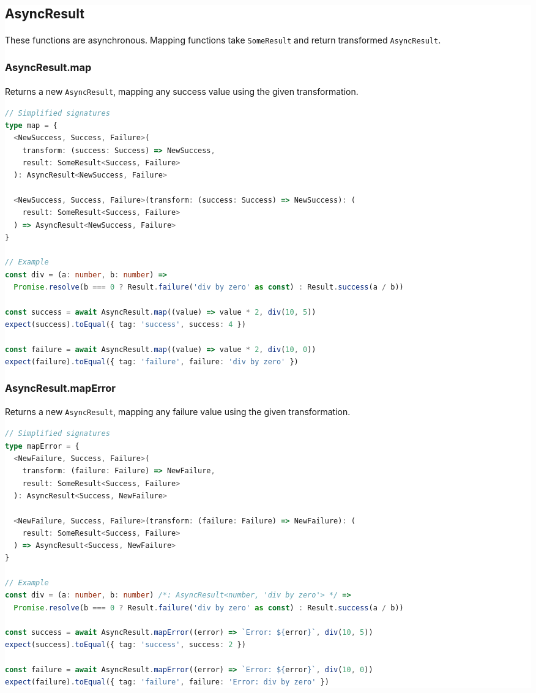 ## AsyncResult

These functions are asynchronous. Mapping functions take `SomeResult` and return transformed `AsyncResult`.

### AsyncResult.map

Returns a new `AsyncResult`, mapping any success value using the given transformation.

```typescript
// Simplified signatures
type map = {
  <NewSuccess, Success, Failure>(
    transform: (success: Success) => NewSuccess,
    result: SomeResult<Success, Failure>
  ): AsyncResult<NewSuccess, Failure>

  <NewSuccess, Success, Failure>(transform: (success: Success) => NewSuccess): (
    result: SomeResult<Success, Failure>
  ) => AsyncResult<NewSuccess, Failure>
}

// Example
const div = (a: number, b: number) =>
  Promise.resolve(b === 0 ? Result.failure('div by zero' as const) : Result.success(a / b))

const success = await AsyncResult.map((value) => value * 2, div(10, 5))
expect(success).toEqual({ tag: 'success', success: 4 })

const failure = await AsyncResult.map((value) => value * 2, div(10, 0))
expect(failure).toEqual({ tag: 'failure', failure: 'div by zero' })
```

### AsyncResult.mapError

Returns a new `AsyncResult`, mapping any failure value using the given transformation.

```typescript
// Simplified signatures
type mapError = {
  <NewFailure, Success, Failure>(
    transform: (failure: Failure) => NewFailure,
    result: SomeResult<Success, Failure>
  ): AsyncResult<Success, NewFailure>

  <NewFailure, Success, Failure>(transform: (failure: Failure) => NewFailure): (
    result: SomeResult<Success, Failure>
  ) => AsyncResult<Success, NewFailure>
}

// Example
const div = (a: number, b: number) /*: AsyncResult<number, 'div by zero'> */ =>
  Promise.resolve(b === 0 ? Result.failure('div by zero' as const) : Result.success(a / b))

const success = await AsyncResult.mapError((error) => `Error: ${error}`, div(10, 5))
expect(success).toEqual({ tag: 'success', success: 2 })

const failure = await AsyncResult.mapError((error) => `Error: ${error}`, div(10, 0))
expect(failure).toEqual({ tag: 'failure', failure: 'Error: div by zero' })
```
